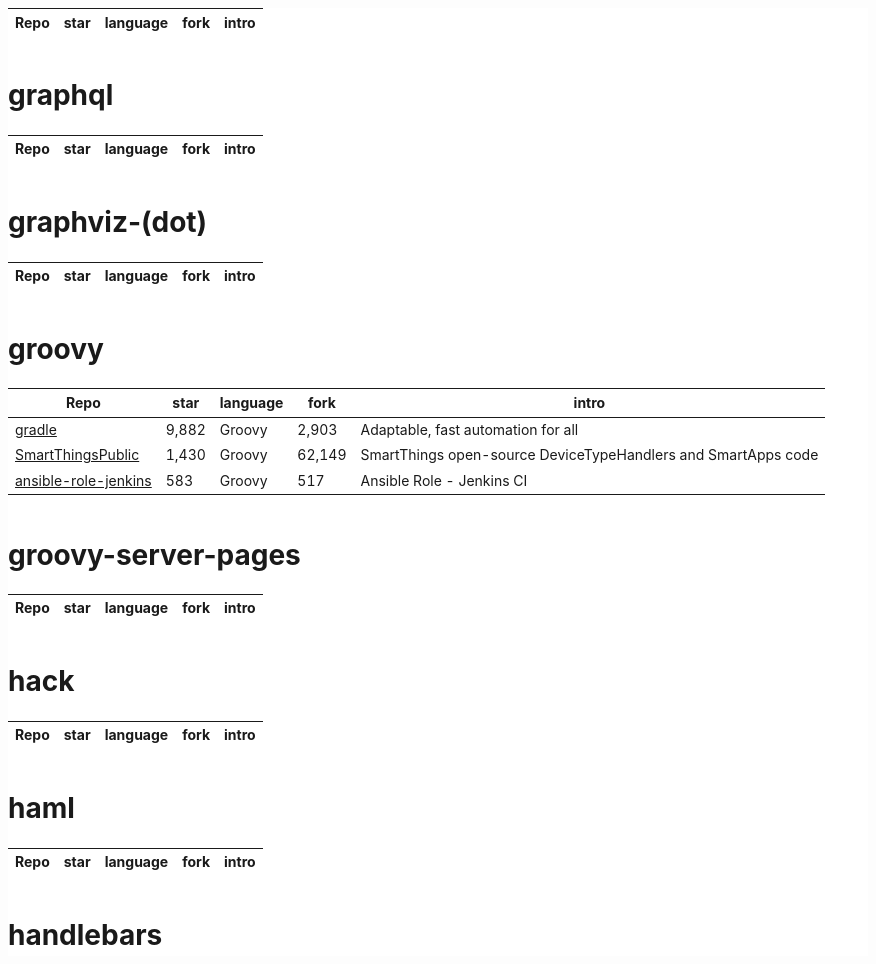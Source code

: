 Repo|star|language|fork|intro
-|-|-|-|-



# graphql

Repo|star|language|fork|intro
-|-|-|-|-



# graphviz-(dot)

Repo|star|language|fork|intro
-|-|-|-|-



# groovy

Repo|star|language|fork|intro
-|-|-|-|-
[gradle](https://github.com/gradle/gradle)|9,882|Groovy|2,903|Adaptable, fast automation for all
[SmartThingsPublic](https://github.com/SmartThingsCommunity/SmartThingsPublic)|1,430|Groovy|62,149|SmartThings open-source DeviceTypeHandlers and SmartApps code
[ansible-role-jenkins](https://github.com/geerlingguy/ansible-role-jenkins)|583|Groovy|517|Ansible Role - Jenkins CI


# groovy-server-pages

Repo|star|language|fork|intro
-|-|-|-|-



# hack

Repo|star|language|fork|intro
-|-|-|-|-



# haml

Repo|star|language|fork|intro
-|-|-|-|-



# handlebars
